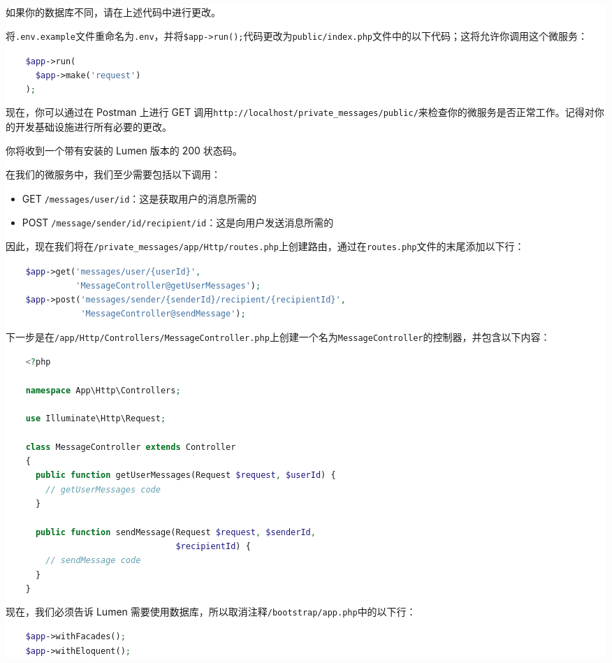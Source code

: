 如果你的数据库不同，请在上述代码中进行更改。

将`.env.example`文件重命名为`.env`，并将`$app->run();`代码更改为`public/index.php`文件中的以下代码；这将允许你调用这个微服务：

```php
    $app->run(
      $app->make('request')
    );
```

现在，你可以通过在 Postman 上进行 GET 调用`http://localhost/private_messages/public/`来检查你的微服务是否正常工作。记得对你的开发基础设施进行所有必要的更改。

你将收到一个带有安装的 Lumen 版本的 200 状态码。

在我们的微服务中，我们至少需要包括以下调用：

+   GET `/messages/user/id`：这是获取用户的消息所需的

+   POST `/message/sender/id/recipient/id`：这是向用户发送消息所需的

因此，现在我们将在`/private_messages/app/Http/routes.php`上创建路由，通过在`routes.php`文件的末尾添加以下行：

```php
    $app->get('messages/user/{userId}',
              'MessageController@getUserMessages');
    $app->post('messages/sender/{senderId}/recipient/{recipientId}',
               'MessageController@sendMessage');
```

下一步是在`/app/Http/Controllers/MessageController.php`上创建一个名为`MessageController`的控制器，并包含以下内容：

```php
    <?php

    namespace App\Http\Controllers;

    use Illuminate\Http\Request;

    class MessageController extends Controller
    {
      public function getUserMessages(Request $request, $userId) {
        // getUserMessages code
      }

      public function sendMessage(Request $request, $senderId,
                                  $recipientId) {
        // sendMessage code
      }
    }
```

现在，我们必须告诉 Lumen 需要使用数据库，所以取消注释`/bootstrap/app.php`中的以下行：

```php
    $app->withFacades();
    $app->withEloquent();
```
